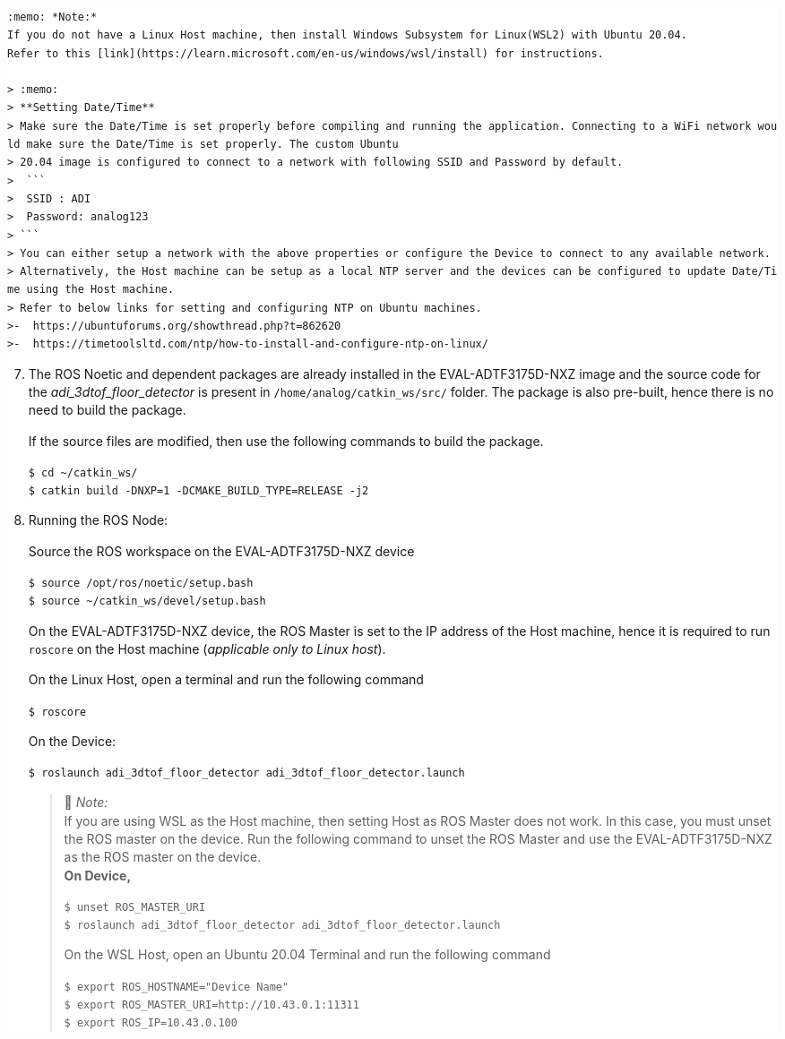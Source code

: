    :memo: *Note:* 
    If you do not have a Linux Host machine, then install Windows Subsystem for Linux(WSL2) with Ubuntu 20.04.
    Refer to this [link](https://learn.microsoft.com/en-us/windows/wsl/install) for instructions.

    > :memo:
    > **Setting Date/Time**  
    > Make sure the Date/Time is set properly before compiling and running the application. Connecting to a WiFi network would make sure the Date/Time is set properly. The custom Ubuntu
    > 20.04 image is configured to connect to a network with following SSID and Password by default.  
    >  ```
    >  SSID : ADI  
    >  Password: analog123  
    > ```  
    > You can either setup a network with the above properties or configure the Device to connect to any available network.  
    > Alternatively, the Host machine can be setup as a local NTP server and the devices can be configured to update Date/Time using the Host machine.  
    > Refer to below links for setting and configuring NTP on Ubuntu machines.
    >-  https://ubuntuforums.org/showthread.php?t=862620  
    >-  https://timetoolsltd.com/ntp/how-to-install-and-configure-ntp-on-linux/  

7. The ROS Noetic and dependent packages are already installed in the EVAL-ADTF3175D-NXZ image and the source code for the *adi_3dtof_floor_detector* is present in `/home/analog/catkin_ws/src/` folder. The package is also pre-built, hence there is no need to build the package. 
  
    If the source files are modified, then use the following commands to build the package.  
    ```
    $ cd ~/catkin_ws/  
    $ catkin build -DNXP=1 -DCMAKE_BUILD_TYPE=RELEASE -j2  
    ```

8.	Running the ROS Node:

    Source the ROS workspace on the EVAL-ADTF3175D-NXZ device
    ```bash
    $ source /opt/ros/noetic/setup.bash
    $ source ~/catkin_ws/devel/setup.bash
    ```

    On the EVAL-ADTF3175D-NXZ device, the ROS Master is set to the IP address of the Host machine, hence it is required to run `roscore` on the Host machine (*applicable only to Linux host*).

    On the Linux Host, open a terminal and run the following command
    ```bash
    $ roscore
    ```
    On the Device:
    ```bash
    $ roslaunch adi_3dtof_floor_detector adi_3dtof_floor_detector.launch
    ```

    > :memo: *Note:*  
    > If you are using WSL as the Host machine, then setting Host as ROS Master does not work. In this case, you must unset the ROS master on the device.
    > Run the following command to unset the ROS Master and use the EVAL-ADTF3175D-NXZ as the ROS master on the device.  
    > **On Device,**
    > ```
    > $ unset ROS_MASTER_URI
    > $ roslaunch adi_3dtof_floor_detector adi_3dtof_floor_detector.launch
    > ```
    > On the WSL Host, open an Ubuntu 20.04 Terminal and run the following command
    > ```
    > $ export ROS_HOSTNAME="Device Name"
    > $ export ROS_MASTER_URI=http://10.43.0.1:11311
    > $ export ROS_IP=10.43.0.100